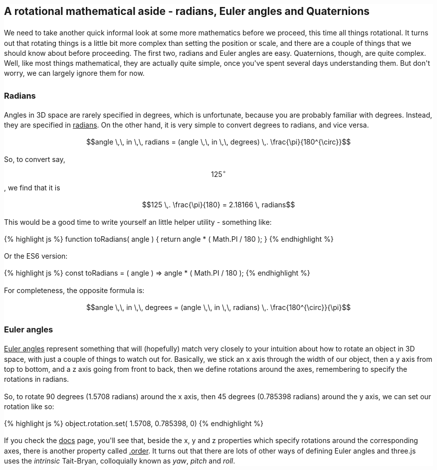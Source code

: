 ## A rotational mathematical aside - radians, Euler angles and Quaternions
We need to take another quick informal look at some more mathematics before we proceed, this time all things rotational. It turns out that rotating things is a little bit more complex than setting the position or scale, and there are a couple of things that we should know about before proceeding. The first two, radians and Euler angles are easy. Quaternions, though, are quite complex. Well, like most things mathematical, they are actually quite simple, once you've spent several days understanding them. But don't worry, we can largely ignore them for now. 

### Radians
Angles in 3D space are rarely specified in degrees, which is unfortunate, because you are probably familiar with degrees. Instead, they are specified in [radians](https://en.wikipedia.org/wiki/Radian). On the other hand, it is very simple to convert degrees to radians, and vice versa. 

$$angle \,\, in \,\, radians = (angle \,\, in \,\, degrees) \,. \frac{\pi}{180^{\circ}}$$

So, to convert say, $$125^{\circ}$$, we find that it is 

$$125 \,. \frac{\pi}{180} = 2.18166 \, radians$$ 

This would be a good time to write yourself an little helper utility - something like:

{% highlight js %}
function toRadians( angle ) {
  return angle * ( Math.PI / 180 );
}
{% endhighlight %}

Or the ES6 version:

{% highlight js %}
const toRadians = ( angle ) => angle * ( Math.PI / 180 );
{% endhighlight %}

For completeness, the opposite formula is:

$$angle \,\, in \,\, degrees = (angle \,\, in \,\, radians) \,. \frac{180^{\circ}}{\pi}$$

### Euler angles
[Euler angles](https://en.wikipedia.org/wiki/Euler_angles) represent something that will (hopefully) match very closely to your intuition about how to rotate an object in 3D space, with just a couple of things to watch out for. Basically, we stick an x axis through the width of our object, then a y axis from top to bottom, and a z axis going from front to back, then we define rotations around the axes, remembering to specify the rotations in radians. 

So, to rotate 90 degrees (1.5708 radians) around the x axis, then 45 degrees (0.785398 radians) around the y axis, we can set our rotation like so:

{% highlight js %}
object.rotation.set( 1.5708, 0.785398, 0)
{% endhighlight %}

If you check the [docs](https://threejs.org/docs/#api/math/Euler) page, you'll see that, beside the x, y and z properties which specify rotations around the corresponding axes, there is another property called [.order](https://threejs.org/docs/#api/math/Euler.order). It turns out that there are lots of other ways of defining Euler angles and three.js uses the *intrinsic* Tait-Bryan, colloquially known as *yaw*, *pitch* and *roll*. 
